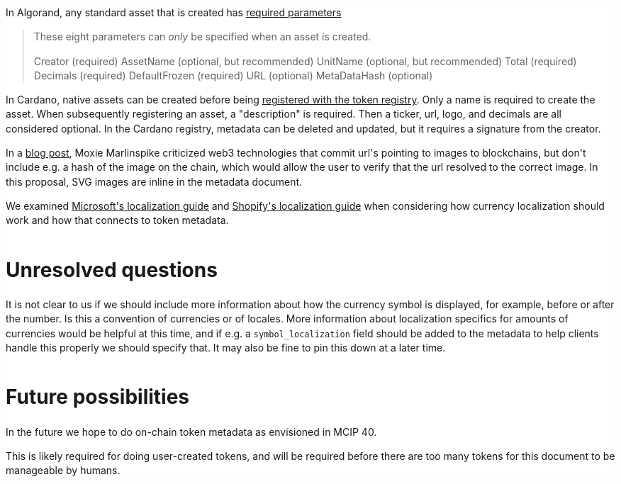 In Algorand, any standard asset that is created has [required parameters](https://developer.algorand.org/docs/get-details/asa/#asset-parameters)

> These eight parameters can *only* be specified when an asset is created.
>
>    Creator (required)
>    AssetName (optional, but recommended)
>    UnitName (optional, but recommended)
>    Total (required)
>    Decimals (required)
>    DefaultFrozen (required)
>    URL (optional)
>    MetaDataHash (optional)

In Cardano, native assets can be created before being [registered with the token registry](https://developers.cardano.org/docs/native-tokens/token-registry/How-to-prepare-an-entry-for-the-registry-NA-policy-script). Only a name is required to create the asset. When subsequently registering an asset, a "description" is required. Then a ticker, url, logo, and decimals are all considered optional. In the Cardano registry, metadata can be deleted and updated, but it requires a signature from the creator.

In a [blog post](https://moxie.org/2022/01/07/web3-first-impressions.html), Moxie Marlinspike criticized web3 technologies that commit url's pointing to images to blockchains, but don't include e.g. a hash of the image on the chain, which would allow the user to verify that the url resolved to the correct image. In this proposal, SVG images are inline in the metadata document.

We examined [Microsoft's localization guide](https://learn.microsoft.com/en-us/globalization/locale/currency-formatting) and [Shopify's localization guide](https://polaris.shopify.com/foundations/formatting-localized-currency) when considering how currency localization should work and how that connects to token metadata.

# Unresolved questions
[unresolved-questions]: #unresolved-questions

It is not clear to us if we should include more information about how the currency symbol is displayed, for example, before or after the number.
Is this a convention of currencies or of locales. More information about localization specifics for amounts of currencies would be helpful at this
time, and if e.g. a `symbol_localization` field should be added to the metadata to help clients handle this properly we should specify that. It may
also be fine to pin this down at a later time.

# Future possibilities
[future-possibilities]: #future-possibilities

In the future we hope to do on-chain token metadata as envisioned in MCIP 40.

This is likely required for doing user-created tokens, and will be required before there are too many tokens for this document to be manageable by humans.


[summary]: #summary
[motivation]: #motivation
[guide-level-explanation]: #guide-level-explanation
[reference-level-explanation]: #reference-level-explanation
[drawbacks]: #drawbacks
[rationale-and-alternatives]: #rationale-and-alternatives
[prior-art]: #prior-art